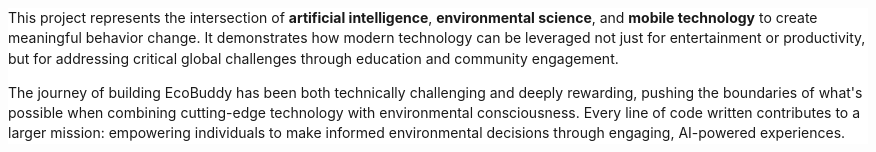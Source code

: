 
This project represents the intersection of **artificial intelligence**, **environmental science**, and **mobile technology** to create meaningful behavior change. It demonstrates how modern technology can be leveraged not just for entertainment or productivity, but for addressing critical global challenges through education and community engagement.

The journey of building EcoBuddy has been both technically challenging and deeply rewarding, pushing the boundaries of what's possible when combining cutting-edge technology with environmental consciousness. Every line of code written contributes to a larger mission: empowering individuals to make informed environmental decisions through engaging, AI-powered experiences.